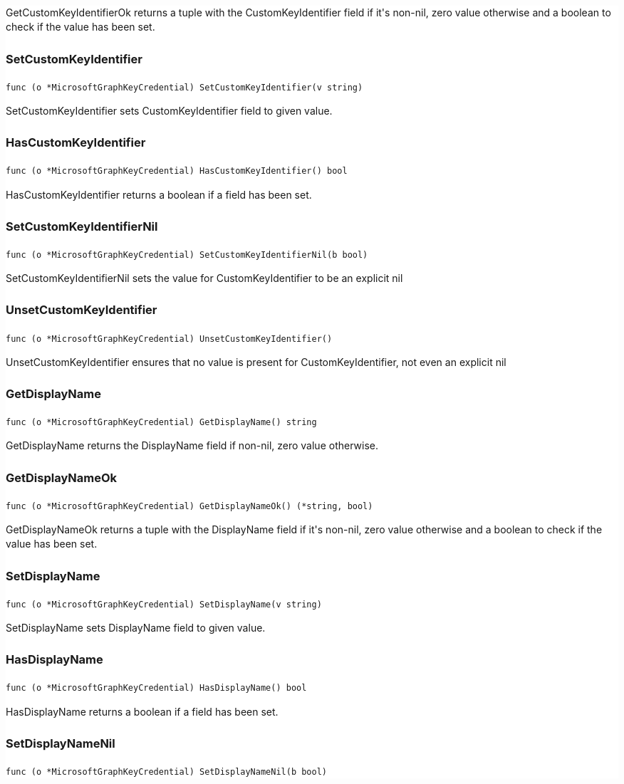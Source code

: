 GetCustomKeyIdentifierOk returns a tuple with the CustomKeyIdentifier field if it's non-nil, zero value otherwise
and a boolean to check if the value has been set.

### SetCustomKeyIdentifier

`func (o *MicrosoftGraphKeyCredential) SetCustomKeyIdentifier(v string)`

SetCustomKeyIdentifier sets CustomKeyIdentifier field to given value.

### HasCustomKeyIdentifier

`func (o *MicrosoftGraphKeyCredential) HasCustomKeyIdentifier() bool`

HasCustomKeyIdentifier returns a boolean if a field has been set.

### SetCustomKeyIdentifierNil

`func (o *MicrosoftGraphKeyCredential) SetCustomKeyIdentifierNil(b bool)`

 SetCustomKeyIdentifierNil sets the value for CustomKeyIdentifier to be an explicit nil

### UnsetCustomKeyIdentifier
`func (o *MicrosoftGraphKeyCredential) UnsetCustomKeyIdentifier()`

UnsetCustomKeyIdentifier ensures that no value is present for CustomKeyIdentifier, not even an explicit nil
### GetDisplayName

`func (o *MicrosoftGraphKeyCredential) GetDisplayName() string`

GetDisplayName returns the DisplayName field if non-nil, zero value otherwise.

### GetDisplayNameOk

`func (o *MicrosoftGraphKeyCredential) GetDisplayNameOk() (*string, bool)`

GetDisplayNameOk returns a tuple with the DisplayName field if it's non-nil, zero value otherwise
and a boolean to check if the value has been set.

### SetDisplayName

`func (o *MicrosoftGraphKeyCredential) SetDisplayName(v string)`

SetDisplayName sets DisplayName field to given value.

### HasDisplayName

`func (o *MicrosoftGraphKeyCredential) HasDisplayName() bool`

HasDisplayName returns a boolean if a field has been set.

### SetDisplayNameNil

`func (o *MicrosoftGraphKeyCredential) SetDisplayNameNil(b bool)`
